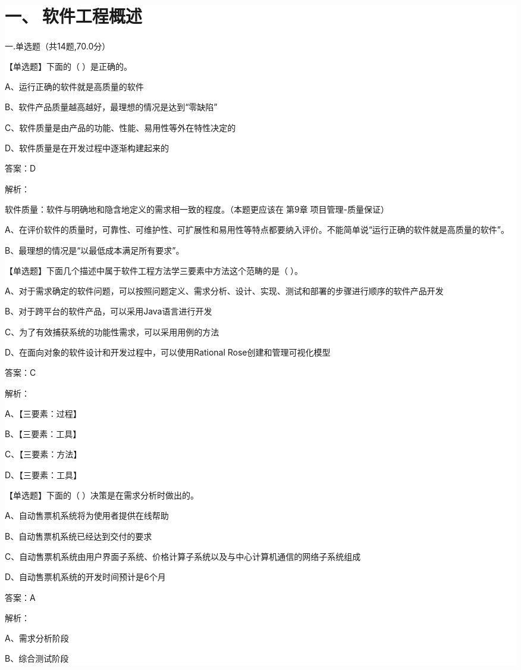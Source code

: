 # 一、 软件工程概述

一.单选题（共14题,70.0分）

【单选题】下面的（ ）是正确的。

A、运行正确的软件就是高质量的软件

B、软件产品质量越高越好，最理想的情况是达到“零缺陷”

C、软件质量是由产品的功能、性能、易用性等外在特性决定的

D、软件质量是在开发过程中逐渐构建起来的

答案：D

解析：

软件质量：软件与明确地和隐含地定义的需求相一致的程度。（本题更应该在 第9章 项目管理-质量保证）

A、在评价软件的质量时，可靠性、可维护性、可扩展性和易用性等特点都要纳入评价。不能简单说“运行正确的软件就是高质量的软件”。

B、最理想的情况是“以最低成本满足所有要求”。

【单选题】下面几个描述中属于软件工程方法学三要素中方法这个范畴的是（ ）。

A、对于需求确定的软件问题，可以按照问题定义、需求分析、设计、实现、测试和部署的步骤进行顺序的软件产品开发

B、对于跨平台的软件产品，可以采用Java语言进行开发

C、为了有效捕获系统的功能性需求，可以采用用例的方法

D、在面向对象的软件设计和开发过程中，可以使用Rational Rose创建和管理可视化模型

答案：C

解析：

A、【三要素：过程】

B、【三要素：工具】

C、【三要素：方法】

D、【三要素：工具】

【单选题】下面的（ ）决策是在需求分析时做出的。

A、自动售票机系统将为使用者提供在线帮助

B、自动售票机系统已经达到交付的要求

C、自动售票机系统由用户界面子系统、价格计算子系统以及与中心计算机通信的网络子系统组成

D、自动售票机系统的开发时间预计是6个月

答案：A

解析：

A、需求分析阶段

B、综合测试阶段
